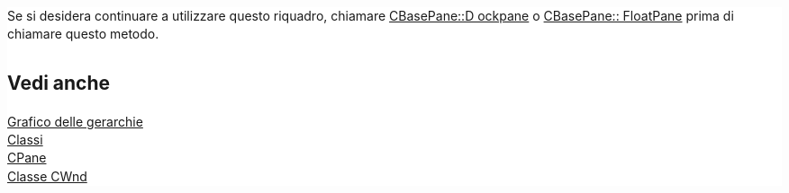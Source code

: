 Se si desidera continuare a utilizzare questo riquadro, chiamare [CBasePane::D ockpane](#dockpane) o [CBasePane:: FloatPane](#floatpane) prima di chiamare questo metodo.

## <a name="see-also"></a>Vedi anche

[Grafico delle gerarchie](../../mfc/hierarchy-chart.md)<br/>
[Classi](../../mfc/reference/mfc-classes.md)<br/>
[CPane](../../mfc/reference/cbasepane-class.md)<br/>
[Classe CWnd](../../mfc/reference/cwnd-class.md)
